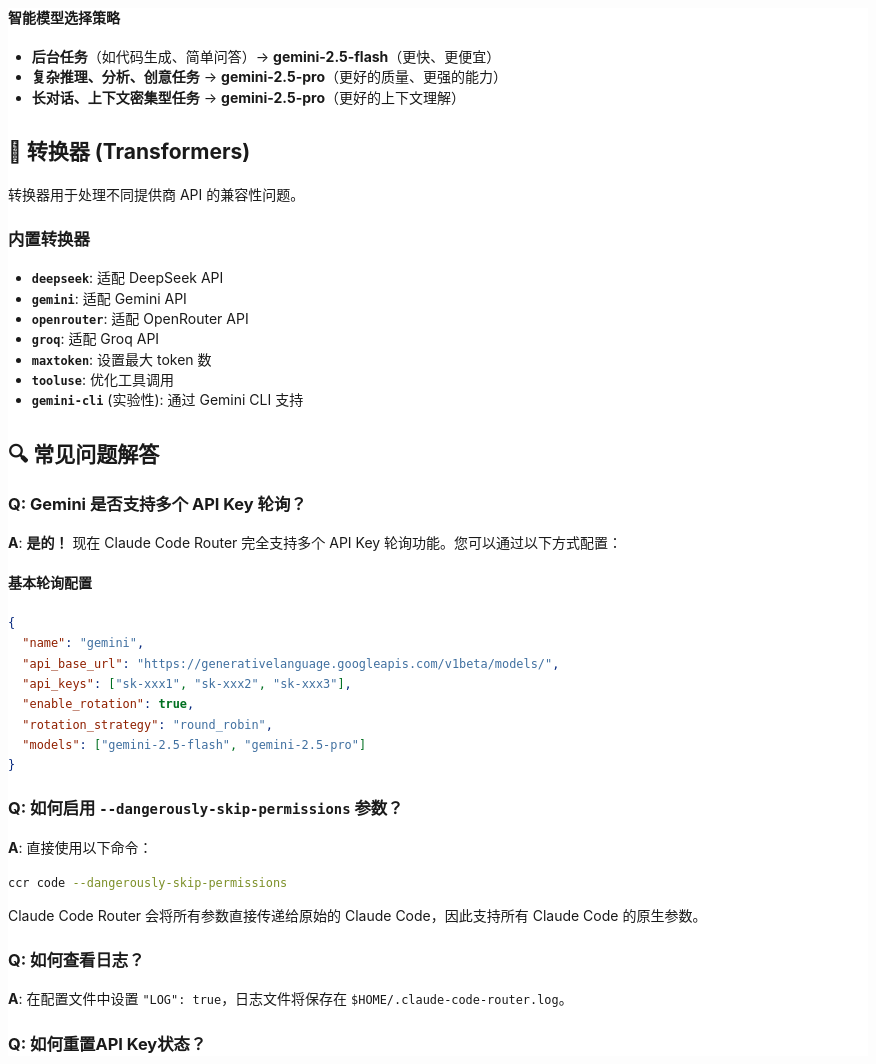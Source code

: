 #### 智能模型选择策略
- **后台任务**（如代码生成、简单问答）→ **gemini-2.5-flash**（更快、更便宜）
- **复杂推理、分析、创意任务** → **gemini-2.5-pro**（更好的质量、更强的能力）
- **长对话、上下文密集型任务** → **gemini-2.5-pro**（更好的上下文理解）

## 🔧 转换器 (Transformers)

转换器用于处理不同提供商 API 的兼容性问题。

### 内置转换器

- **`deepseek`**: 适配 DeepSeek API
- **`gemini`**: 适配 Gemini API
- **`openrouter`**: 适配 OpenRouter API
- **`groq`**: 适配 Groq API
- **`maxtoken`**: 设置最大 token 数
- **`tooluse`**: 优化工具调用
- **`gemini-cli`** (实验性): 通过 Gemini CLI 支持

## 🔍 常见问题解答

### Q: Gemini 是否支持多个 API Key 轮询？

**A**: **是的！** 现在 Claude Code Router 完全支持多个 API Key 轮询功能。您可以通过以下方式配置：

#### 基本轮询配置
```json
{
  "name": "gemini",
  "api_base_url": "https://generativelanguage.googleapis.com/v1beta/models/",
  "api_keys": ["sk-xxx1", "sk-xxx2", "sk-xxx3"],
  "enable_rotation": true,
  "rotation_strategy": "round_robin",
  "models": ["gemini-2.5-flash", "gemini-2.5-pro"]
}
```

### Q: 如何启用 `--dangerously-skip-permissions` 参数？

**A**: 直接使用以下命令：

```bash
ccr code --dangerously-skip-permissions
```

Claude Code Router 会将所有参数直接传递给原始的 Claude Code，因此支持所有 Claude Code 的原生参数。

### Q: 如何查看日志？

**A**: 在配置文件中设置 `"LOG": true`，日志文件将保存在 `$HOME/.claude-code-router.log`。

### Q: 如何重置API Key状态？
